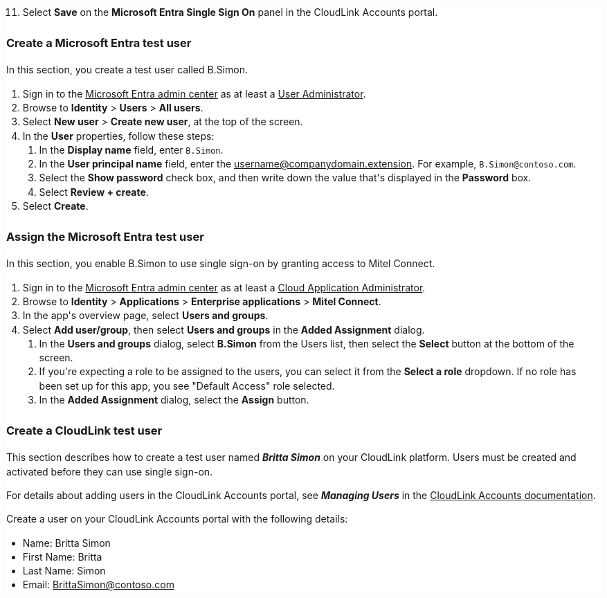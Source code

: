 11. Select **Save** on the **Microsoft Entra Single Sign On** panel in the CloudLink Accounts portal.

<a name='create-an-azure-ad-test-user'></a>

### Create a Microsoft Entra test user 

In this section, you create a test user called B.Simon.

1. Sign in to the [Microsoft Entra admin center](https://entra.microsoft.com) as at least a [User Administrator](~/identity/role-based-access-control/permissions-reference.md#user-administrator).
1. Browse to **Identity** > **Users** > **All users**.
1. Select **New user** > **Create new user**, at the top of the screen.
1. In the **User** properties, follow these steps:
   1. In the **Display name** field, enter `B.Simon`.  
   1. In the **User principal name** field, enter the username@companydomain.extension. For example, `B.Simon@contoso.com`.
   1. Select the **Show password** check box, and then write down the value that's displayed in the **Password** box.
   1. Select **Review + create**.
1. Select **Create**.

<a name='assign-the-azure-ad-test-user'></a>

### Assign the Microsoft Entra test user

In this section, you enable B.Simon to use single sign-on by granting access to Mitel Connect.

1. Sign in to the [Microsoft Entra admin center](https://entra.microsoft.com) as at least a [Cloud Application Administrator](~/identity/role-based-access-control/permissions-reference.md#cloud-application-administrator).
1. Browse to **Identity** > **Applications** > **Enterprise applications** > **Mitel Connect**.
1. In the app's overview page, select **Users and groups**.
1. Select **Add user/group**, then select **Users and groups** in the **Added Assignment** dialog.
   1. In the **Users and groups** dialog, select **B.Simon** from the Users list, then select the **Select** button at the bottom of the screen.
   1. If you're expecting a role to be assigned to the users, you can select it from the **Select a role** dropdown. If no role has been set up for this app, you see "Default Access" role selected.
   1. In the **Added Assignment** dialog, select the **Assign** button.

### Create a CloudLink test user

This section describes how to create a test user named **_Britta Simon_** on your CloudLink platform. Users must be created and activated before they can use single sign-on.

For details about adding users in the CloudLink Accounts portal, see **_Managing Users_** in the [CloudLink Accounts documentation](https://www.mitel.com/document-center/technology/cloudlink).

Create a user on your CloudLink Accounts portal with the following details:

* Name: Britta Simon
* First Name: Britta
* Last Name: Simon
* Email: BrittaSimon@contoso.com
